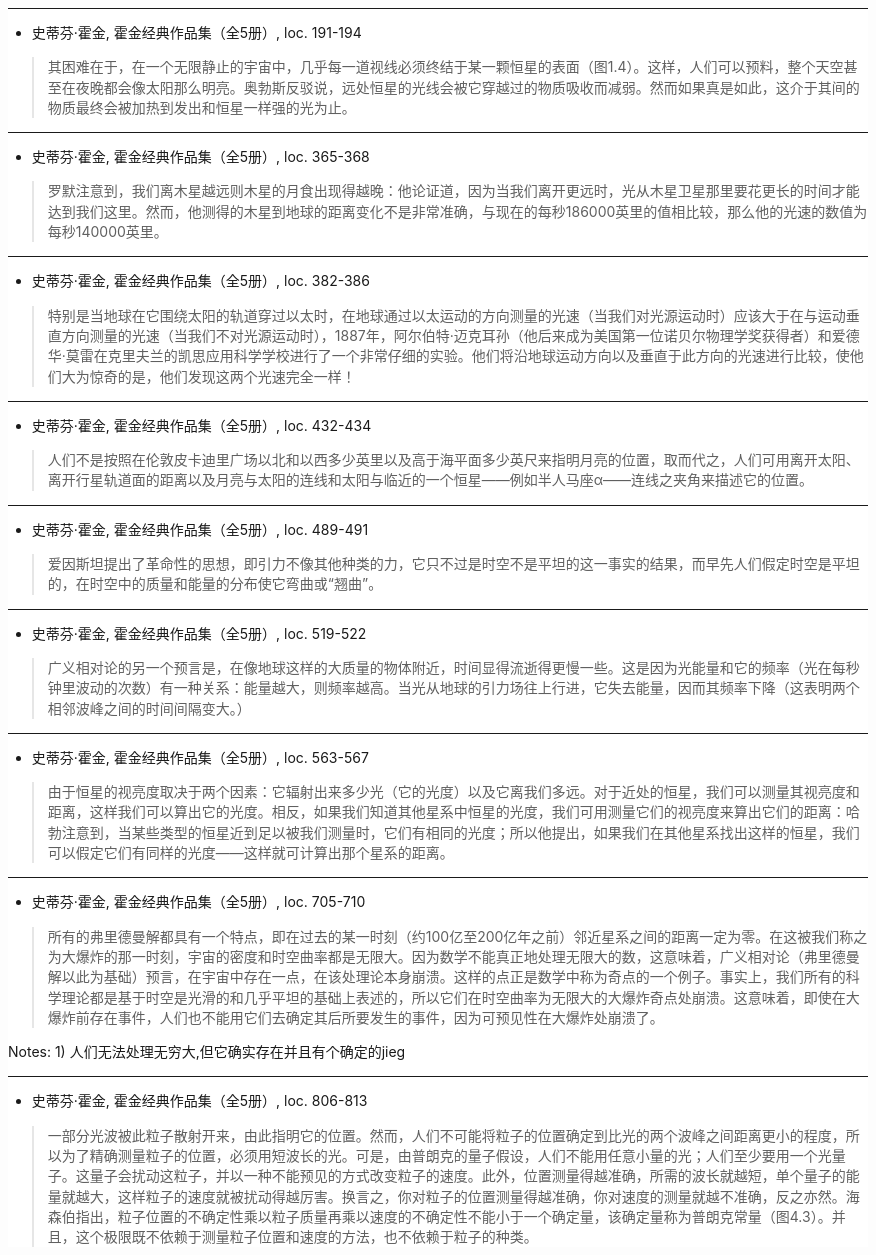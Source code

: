 ***

* 史蒂芬·霍金, 霍金经典作品集（全5册）, loc. 191-194
>其困难在于，在一个无限静止的宇宙中，几乎每一道视线必须终结于某一颗恒星的表面（图1.4）。这样，人们可以预料，整个天空甚至在夜晚都会像太阳那么明亮。奥勃斯反驳说，远处恒星的光线会被它穿越过的物质吸收而减弱。然而如果真是如此，这介于其间的物质最终会被加热到发出和恒星一样强的光为止。

***

* 史蒂芬·霍金, 霍金经典作品集（全5册）, loc. 365-368
>罗默注意到，我们离木星越远则木星的月食出现得越晚：他论证道，因为当我们离开更远时，光从木星卫星那里要花更长的时间才能达到我们这里。然而，他测得的木星到地球的距离变化不是非常准确，与现在的每秒186000英里的值相比较，那么他的光速的数值为每秒140000英里。

***

* 史蒂芬·霍金, 霍金经典作品集（全5册）, loc. 382-386
>特别是当地球在它围绕太阳的轨道穿过以太时，在地球通过以太运动的方向测量的光速（当我们对光源运动时）应该大于在与运动垂直方向测量的光速（当我们不对光源运动时），1887年，阿尔伯特·迈克耳孙（他后来成为美国第一位诺贝尔物理学奖获得者）和爱德华·莫雷在克里夫兰的凯思应用科学学校进行了一个非常仔细的实验。他们将沿地球运动方向以及垂直于此方向的光速进行比较，使他们大为惊奇的是，他们发现这两个光速完全一样！

***

* 史蒂芬·霍金, 霍金经典作品集（全5册）, loc. 432-434
>人们不是按照在伦敦皮卡迪里广场以北和以西多少英里以及高于海平面多少英尺来指明月亮的位置，取而代之，人们可用离开太阳、离开行星轨道面的距离以及月亮与太阳的连线和太阳与临近的一个恒星——例如半人马座α——连线之夹角来描述它的位置。

***

* 史蒂芬·霍金, 霍金经典作品集（全5册）, loc. 489-491
>爱因斯坦提出了革命性的思想，即引力不像其他种类的力，它只不过是时空不是平坦的这一事实的结果，而早先人们假定时空是平坦的，在时空中的质量和能量的分布使它弯曲或“翘曲”。

***

* 史蒂芬·霍金, 霍金经典作品集（全5册）, loc. 519-522
>广义相对论的另一个预言是，在像地球这样的大质量的物体附近，时间显得流逝得更慢一些。这是因为光能量和它的频率（光在每秒钟里波动的次数）有一种关系：能量越大，则频率越高。当光从地球的引力场往上行进，它失去能量，因而其频率下降（这表明两个相邻波峰之间的时间间隔变大。）

***

* 史蒂芬·霍金, 霍金经典作品集（全5册）, loc. 563-567
>由于恒星的视亮度取决于两个因素：它辐射出来多少光（它的光度）以及它离我们多远。对于近处的恒星，我们可以测量其视亮度和距离，这样我们可以算出它的光度。相反，如果我们知道其他星系中恒星的光度，我们可用测量它们的视亮度来算出它们的距离：哈勃注意到，当某些类型的恒星近到足以被我们测量时，它们有相同的光度；所以他提出，如果我们在其他星系找出这样的恒星，我们可以假定它们有同样的光度——这样就可计算出那个星系的距离。

***

* 史蒂芬·霍金, 霍金经典作品集（全5册）, loc. 705-710
>所有的弗里德曼解都具有一个特点，即在过去的某一时刻（约100亿至200亿年之前）邻近星系之间的距离一定为零。在这被我们称之为大爆炸的那一时刻，宇宙的密度和时空曲率都是无限大。因为数学不能真正地处理无限大的数，这意味着，广义相对论（弗里德曼解以此为基础）预言，在宇宙中存在一点，在该处理论本身崩溃。这样的点正是数学中称为奇点的一个例子。事实上，我们所有的科学理论都是基于时空是光滑的和几乎平坦的基础上表述的，所以它们在时空曲率为无限大的大爆炸奇点处崩溃。这意味着，即使在大爆炸前存在事件，人们也不能用它们去确定其后所要发生的事件，因为可预见性在大爆炸处崩溃了。

Notes: 1) 人们无法处理无穷大,但它确实存在并且有个确定的jieg 

***

* 史蒂芬·霍金, 霍金经典作品集（全5册）, loc. 806-813
>一部分光波被此粒子散射开来，由此指明它的位置。然而，人们不可能将粒子的位置确定到比光的两个波峰之间距离更小的程度，所以为了精确测量粒子的位置，必须用短波长的光。可是，由普朗克的量子假设，人们不能用任意小量的光；人们至少要用一个光量子。这量子会扰动这粒子，并以一种不能预见的方式改变粒子的速度。此外，位置测量得越准确，所需的波长就越短，单个量子的能量就越大，这样粒子的速度就被扰动得越厉害。换言之，你对粒子的位置测量得越准确，你对速度的测量就越不准确，反之亦然。海森伯指出，粒子位置的不确定性乘以粒子质量再乘以速度的不确定性不能小于一个确定量，该确定量称为普朗克常量（图4.3）。并且，这个极限既不依赖于测量粒子位置和速度的方法，也不依赖于粒子的种类。
